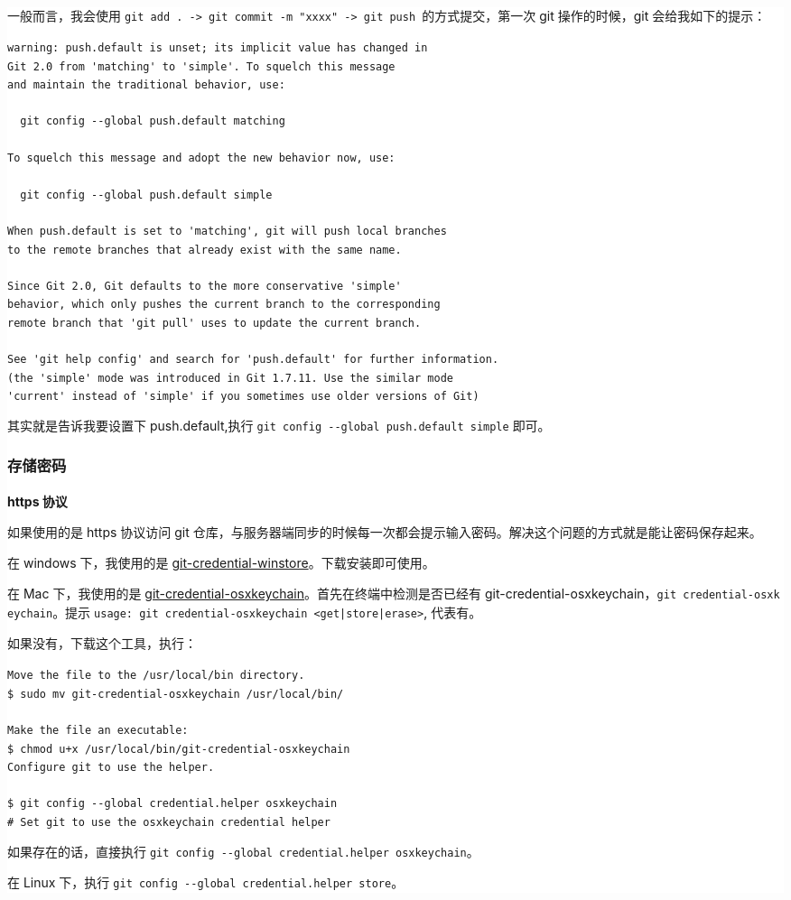 一般而言，我会使用 `git add . -> git commit -m "xxxx" -> git push `的方式提交，第一次 git 操作的时候，git 会给我如下的提示：

```
warning: push.default is unset; its implicit value has changed in
Git 2.0 from 'matching' to 'simple'. To squelch this message
and maintain the traditional behavior, use:

  git config --global push.default matching

To squelch this message and adopt the new behavior now, use:

  git config --global push.default simple

When push.default is set to 'matching', git will push local branches
to the remote branches that already exist with the same name.

Since Git 2.0, Git defaults to the more conservative 'simple'
behavior, which only pushes the current branch to the corresponding
remote branch that 'git pull' uses to update the current branch.

See 'git help config' and search for 'push.default' for further information.
(the 'simple' mode was introduced in Git 1.7.11. Use the similar mode
'current' instead of 'simple' if you sometimes use older versions of Git)
```

其实就是告诉我要设置下 push.default,执行 `git config --global push.default simple` 即可。

### 存储密码

**https 协议**

如果使用的是 https 协议访问 git 仓库，与服务器端同步的时候每一次都会提示输入密码。解决这个问题的方式就是能让密码保存起来。

在 windows 下，我使用的是 [git-credential-winstore](http://gitcredentialstore.codeplex.com/)。下载安装即可使用。

在 Mac 下，我使用的是 [git-credential-osxkeychain](http://github-media-downloads.s3.amazonaws.com/osx/git-credential-osxkeychain)。首先在终端中检测是否已经有 git-credential-osxkeychain，`git credential-osxkeychain`。提示 `usage: git credential-osxkeychain <get|store|erase>`, 代表有。

如果没有，下载这个工具，执行：

```
Move the file to the /usr/local/bin directory.
$ sudo mv git-credential-osxkeychain /usr/local/bin/

Make the file an executable:
$ chmod u+x /usr/local/bin/git-credential-osxkeychain 
Configure git to use the helper.

$ git config --global credential.helper osxkeychain
# Set git to use the osxkeychain credential helper
```

如果存在的话，直接执行 `git config --global credential.helper osxkeychain`。

在 Linux 下，执行 `git config --global credential.helper store`。
